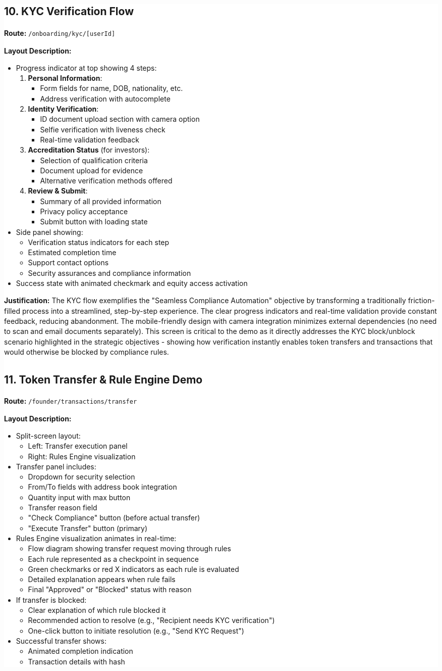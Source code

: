 ## 10. KYC Verification Flow
**Route:** `/onboarding/kyc/[userId]`

**Layout Description:**
- Progress indicator at top showing 4 steps:
  1. **Personal Information**:
     - Form fields for name, DOB, nationality, etc.
     - Address verification with autocomplete
  2. **Identity Verification**:
     - ID document upload section with camera option
     - Selfie verification with liveness check
     - Real-time validation feedback
  3. **Accreditation Status** (for investors):
     - Selection of qualification criteria
     - Document upload for evidence
     - Alternative verification methods offered
  4. **Review & Submit**:
     - Summary of all provided information
     - Privacy policy acceptance
     - Submit button with loading state
- Side panel showing:
  - Verification status indicators for each step
  - Estimated completion time
  - Support contact options
  - Security assurances and compliance information
- Success state with animated checkmark and equity access activation

**Justification:**
The KYC flow exemplifies the "Seamless Compliance Automation" objective by transforming a traditionally friction-filled process into a streamlined, step-by-step experience. The clear progress indicators and real-time validation provide constant feedback, reducing abandonment. The mobile-friendly design with camera integration minimizes external dependencies (no need to scan and email documents separately). This screen is critical to the demo as it directly addresses the KYC block/unblock scenario highlighted in the strategic objectives - showing how verification instantly enables token transfers and transactions that would otherwise be blocked by compliance rules.

## 11. Token Transfer & Rule Engine Demo
**Route:** `/founder/transactions/transfer`

**Layout Description:**
- Split-screen layout:
  - Left: Transfer execution panel
  - Right: Rules Engine visualization
- Transfer panel includes:
  - Dropdown for security selection
  - From/To fields with address book integration
  - Quantity input with max button
  - Transfer reason field
  - "Check Compliance" button (before actual transfer)
  - "Execute Transfer" button (primary)
- Rules Engine visualization animates in real-time:
  - Flow diagram showing transfer request moving through rules
  - Each rule represented as a checkpoint in sequence
  - Green checkmarks or red X indicators as each rule is evaluated
  - Detailed explanation appears when rule fails
  - Final "Approved" or "Blocked" status with reason
- If transfer is blocked:
  - Clear explanation of which rule blocked it
  - Recommended action to resolve (e.g., "Recipient needs KYC verification")
  - One-click button to initiate resolution (e.g., "Send KYC Request")
- Successful transfer shows:
  - Animated completion indication
  - Transaction details with hash